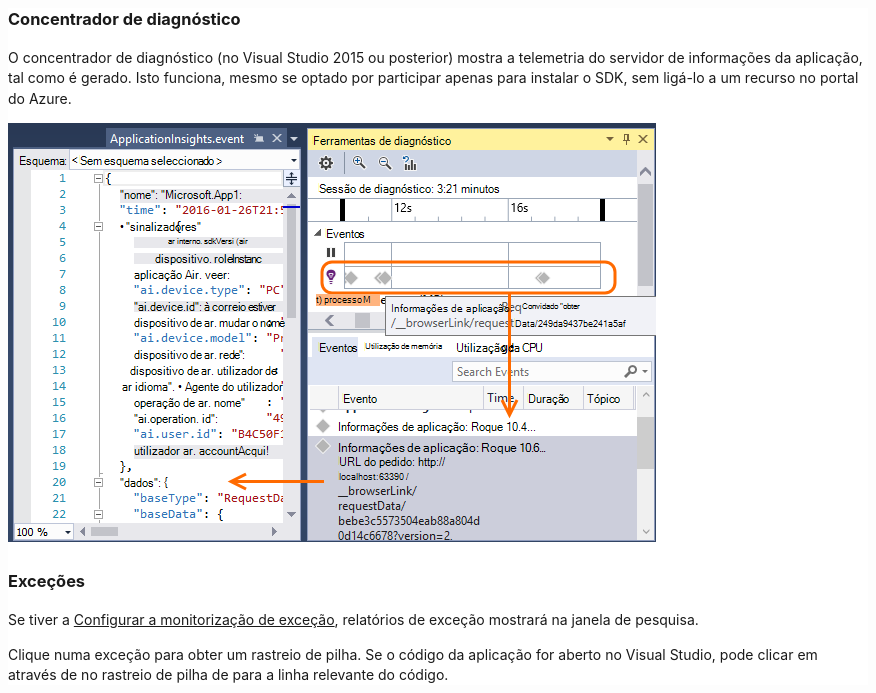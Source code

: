 

### <a name="diagnostics-hub"></a>Concentrador de diagnóstico

O concentrador de diagnóstico (no Visual Studio 2015 ou posterior) mostra a telemetria do servidor de informações da aplicação, tal como é gerado. Isto funciona, mesmo se optado por participar apenas para instalar o SDK, sem ligá-lo a um recurso no portal do Azure.

![Abrir a janela de ferramentas de diagnóstico e inspecionar os eventos de informações da aplicação.](./media/app-insights-overview/31.png)


### <a name="exceptions"></a>Exceções

Se tiver a [Configurar a monitorização de exceção](app-insights-asp-net-exceptions.md), relatórios de exceção mostrará na janela de pesquisa. 

Clique numa exceção para obter um rastreio de pilha. Se o código da aplicação for aberto no Visual Studio, pode clicar em através de no rastreio de pilha de para a linha relevante do código.

